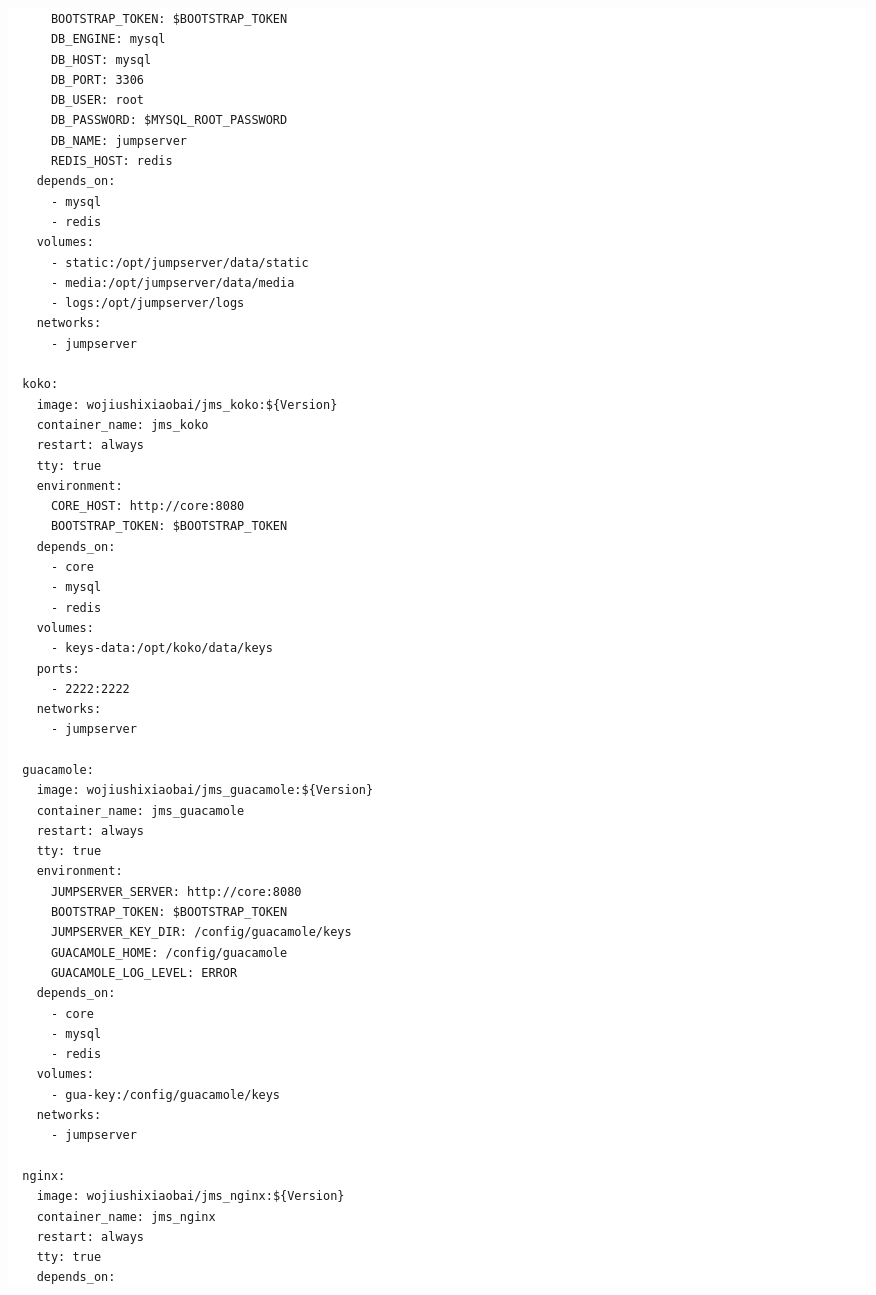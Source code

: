 ```
      BOOTSTRAP_TOKEN: $BOOTSTRAP_TOKEN
      DB_ENGINE: mysql
      DB_HOST: mysql
      DB_PORT: 3306
      DB_USER: root
      DB_PASSWORD: $MYSQL_ROOT_PASSWORD
      DB_NAME: jumpserver
      REDIS_HOST: redis
    depends_on:
      - mysql
      - redis
    volumes:
      - static:/opt/jumpserver/data/static
      - media:/opt/jumpserver/data/media
      - logs:/opt/jumpserver/logs
    networks:
      - jumpserver

  koko:
    image: wojiushixiaobai/jms_koko:${Version}
    container_name: jms_koko
    restart: always
    tty: true
    environment:
      CORE_HOST: http://core:8080
      BOOTSTRAP_TOKEN: $BOOTSTRAP_TOKEN
    depends_on:
      - core
      - mysql
      - redis
    volumes:
      - keys-data:/opt/koko/data/keys
    ports:
      - 2222:2222
    networks:
      - jumpserver

  guacamole:
    image: wojiushixiaobai/jms_guacamole:${Version}
    container_name: jms_guacamole
    restart: always
    tty: true
    environment:
      JUMPSERVER_SERVER: http://core:8080
      BOOTSTRAP_TOKEN: $BOOTSTRAP_TOKEN
      JUMPSERVER_KEY_DIR: /config/guacamole/keys
      GUACAMOLE_HOME: /config/guacamole
      GUACAMOLE_LOG_LEVEL: ERROR
    depends_on:
      - core
      - mysql
      - redis
    volumes:
      - gua-key:/config/guacamole/keys
    networks:
      - jumpserver

  nginx:
    image: wojiushixiaobai/jms_nginx:${Version}
    container_name: jms_nginx
    restart: always
    tty: true
    depends_on:
```